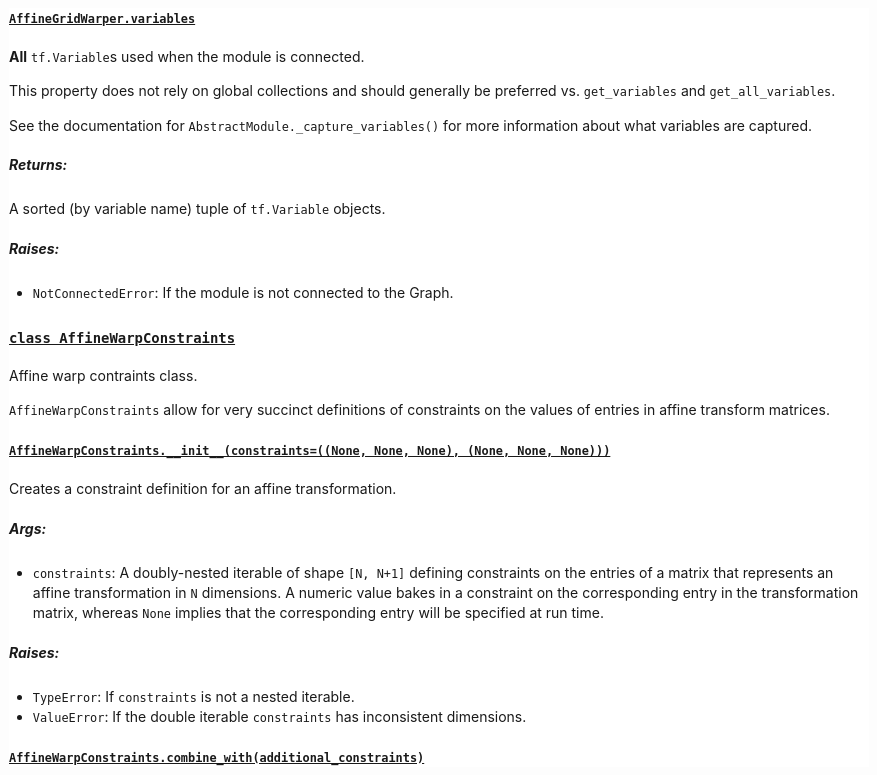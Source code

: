 
#### [`AffineGridWarper.variables`](https://github.com/deepmind/sonnet/blob/master/sonnet/python/modules/base.py?l=585)<a id="AffineGridWarper.variables" />

**All** `tf.Variable`s used when the module is connected.

This property does not rely on global collections and should generally be
preferred vs. `get_variables` and `get_all_variables`.

See the documentation for `AbstractModule._capture_variables()` for more
information about what variables are captured.

##### Returns:

  A sorted (by variable name) tuple of `tf.Variable` objects.

##### Raises:


* `NotConnectedError`: If the module is not connected to the Graph.



### [`class AffineWarpConstraints`](https://github.com/deepmind/sonnet/blob/master/sonnet/python/modules/spatial_transformer.py?q=class:AffineWarpConstraints)<a id="AffineWarpConstraints" />

Affine warp contraints class.

`AffineWarpConstraints` allow for very succinct definitions of constraints on
the values of entries in affine transform matrices.

#### [`AffineWarpConstraints.__init__(constraints=((None, None, None), (None, None, None)))`](https://github.com/deepmind/sonnet/blob/master/sonnet/python/modules/spatial_transformer.py?l=468)<a id="AffineWarpConstraints.__init__" />

Creates a constraint definition for an affine transformation.

##### Args:


* `constraints`: A doubly-nested iterable of shape `[N, N+1]` defining
    constraints on the entries of a matrix that represents an affine
    transformation in `N` dimensions. A numeric value bakes in a constraint
    on the corresponding entry in the transformation matrix, whereas `None`
    implies that the corresponding entry will be specified at run time.

##### Raises:


* `TypeError`: If `constraints` is not a nested iterable.
* `ValueError`: If the double iterable `constraints` has inconsistent
    dimensions.


#### [`AffineWarpConstraints.combine_with(additional_constraints)`](https://github.com/deepmind/sonnet/blob/master/sonnet/python/modules/spatial_transformer.py?l=538)<a id="AffineWarpConstraints.combine_with" />
